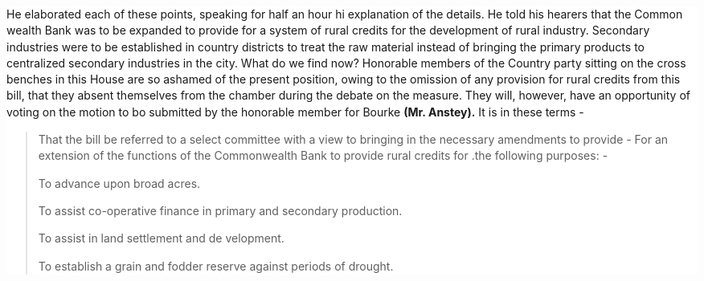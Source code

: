 He elaborated each of these  points,  speaking for half an hour hi explanation of the details. He told his hearers that the Common wealth Bank was to be expanded to provide for a system of rural credits for the development of rural industry. Secondary industries were to be established in country districts to treat the raw material instead of bringing the primary products to centralized secondary industries in the city. What do we find now? Honorable members of the Country party sitting on the cross benches in this House are so ashamed of the present position, owing to the omission of any provision for rural credits from this bill, that they absent themselves from the chamber during the debate on the measure. They will, however, have an opportunity of voting on the motion to bo submitted by the honorable member for Bourke  **(Mr. Anstey).**  It is in these terms - 

  >That the bill be referred to a select committee with a view to bringing in the necessary amendments to provide - For an extension of the functions of the Commonwealth Bank to provide rural credits for .the following purposes: - 
  >
  >To advance upon broad acres. 
  >
  >To assist co-operative finance in primary and secondary production. 
  >
  >To assist in land settlement and de velopment. 
  >
  >To establish a grain and fodder reserve against periods of drought. 
